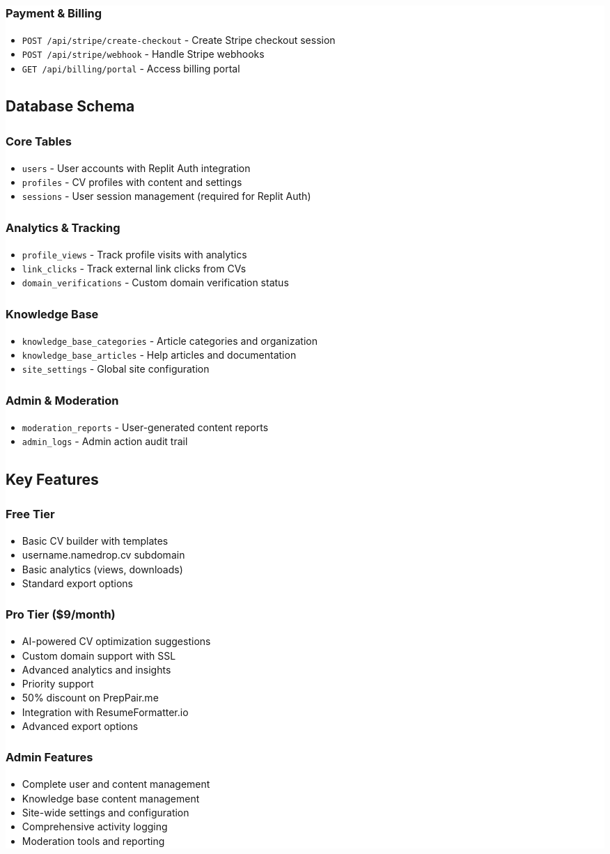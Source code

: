 ### Payment & Billing
- `POST /api/stripe/create-checkout` - Create Stripe checkout session
- `POST /api/stripe/webhook` - Handle Stripe webhooks
- `GET /api/billing/portal` - Access billing portal

## Database Schema

### Core Tables
- `users` - User accounts with Replit Auth integration
- `profiles` - CV profiles with content and settings
- `sessions` - User session management (required for Replit Auth)

### Analytics & Tracking
- `profile_views` - Track profile visits with analytics
- `link_clicks` - Track external link clicks from CVs
- `domain_verifications` - Custom domain verification status

### Knowledge Base
- `knowledge_base_categories` - Article categories and organization
- `knowledge_base_articles` - Help articles and documentation
- `site_settings` - Global site configuration

### Admin & Moderation
- `moderation_reports` - User-generated content reports
- `admin_logs` - Admin action audit trail

## Key Features

### Free Tier
- Basic CV builder with templates
- username.namedrop.cv subdomain
- Basic analytics (views, downloads)
- Standard export options

### Pro Tier ($9/month)
- AI-powered CV optimization suggestions
- Custom domain support with SSL
- Advanced analytics and insights
- Priority support
- 50% discount on PrepPair.me
- Integration with ResumeFormatter.io
- Advanced export options

### Admin Features
- Complete user and content management
- Knowledge base content management
- Site-wide settings and configuration
- Comprehensive activity logging
- Moderation tools and reporting
